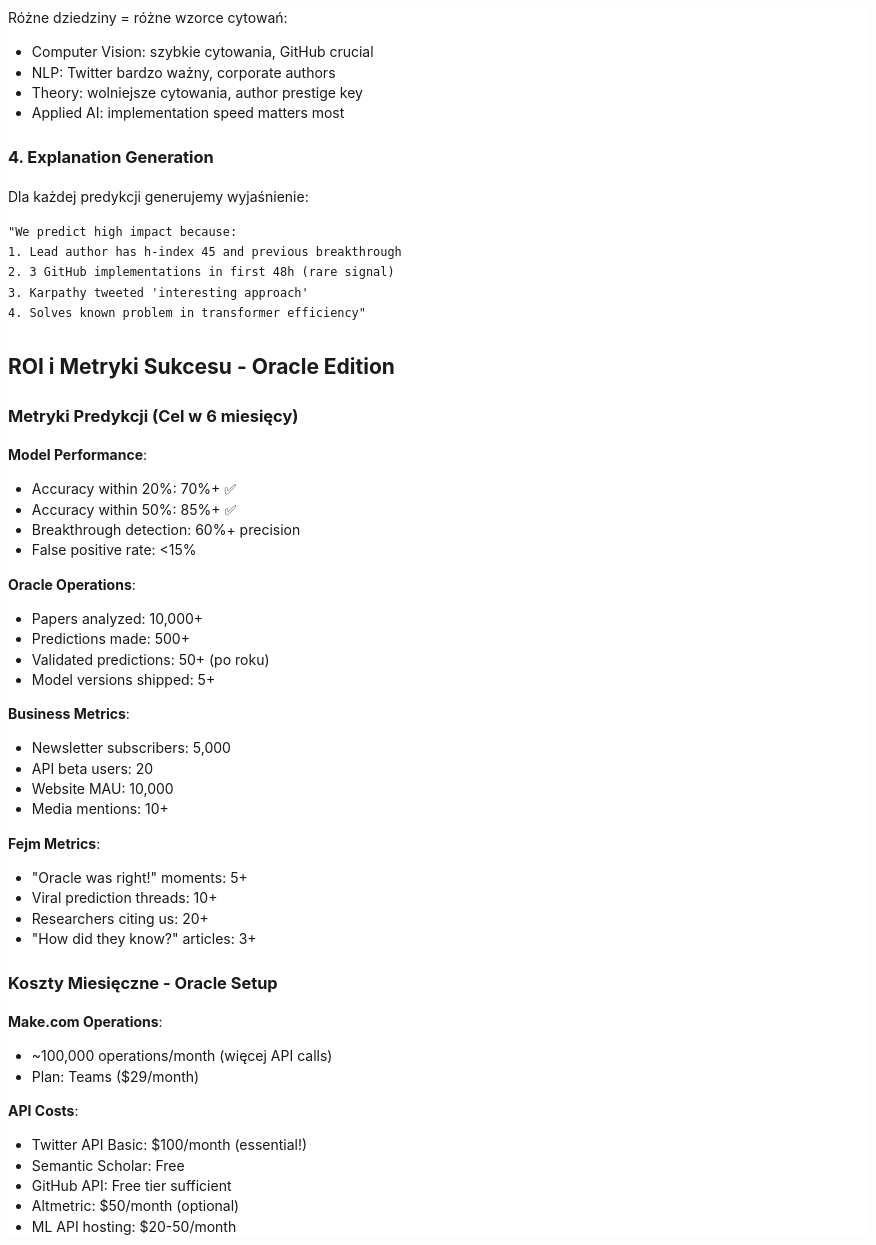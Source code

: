 Różne dziedziny = różne wzorce cytowań:
- Computer Vision: szybkie cytowania, GitHub crucial
- NLP: Twitter bardzo ważny, corporate authors
- Theory: wolniejsze cytowania, author prestige key
- Applied AI: implementation speed matters most

### 4. Explanation Generation

Dla każdej predykcji generujemy wyjaśnienie:
```
"We predict high impact because:
1. Lead author has h-index 45 and previous breakthrough
2. 3 GitHub implementations in first 48h (rare signal)
3. Karpathy tweeted 'interesting approach'
4. Solves known problem in transformer efficiency"
```

## ROI i Metryki Sukcesu - Oracle Edition

### Metryki Predykcji (Cel w 6 miesięcy)

**Model Performance**:
- Accuracy within 20%: 70%+ ✅
- Accuracy within 50%: 85%+ ✅
- Breakthrough detection: 60%+ precision
- False positive rate: <15%

**Oracle Operations**:
- Papers analyzed: 10,000+
- Predictions made: 500+
- Validated predictions: 50+ (po roku)
- Model versions shipped: 5+

**Business Metrics**:
- Newsletter subscribers: 5,000
- API beta users: 20
- Website MAU: 10,000
- Media mentions: 10+

**Fejm Metrics**:
- "Oracle was right!" moments: 5+
- Viral prediction threads: 10+
- Researchers citing us: 20+
- "How did they know?" articles: 3+

### Koszty Miesięczne - Oracle Setup

**Make.com Operations**:
- ~100,000 operations/month (więcej API calls)
- Plan: Teams ($29/month)

**API Costs**:
- Twitter API Basic: $100/month (essential!)
- Semantic Scholar: Free
- GitHub API: Free tier sufficient
- Altmetric: $50/month (optional)
- ML API hosting: $20-50/month
